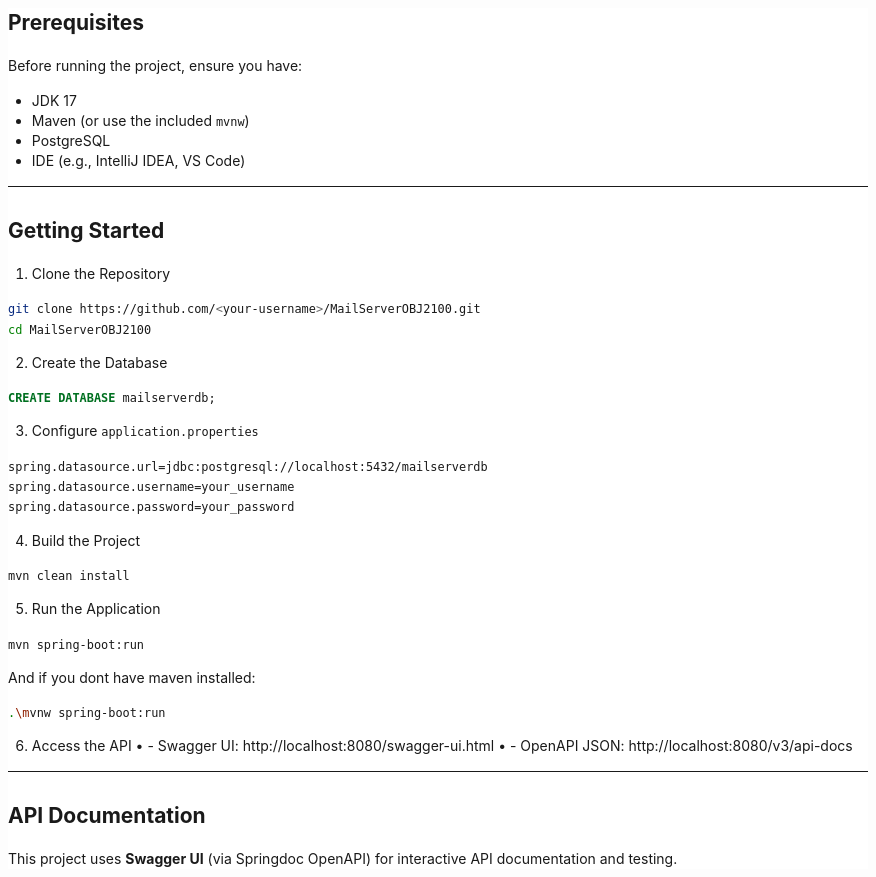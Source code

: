 ## Prerequisites

Before running the project, ensure you have:

- JDK 17  
- Maven (or use the included `mvnw`)  
- PostgreSQL  
- IDE (e.g., IntelliJ IDEA, VS Code)

---

## Getting Started

1. Clone the Repository

```bash
git clone https://github.com/<your-username>/MailServerOBJ2100.git
cd MailServerOBJ2100
```

2. Create the Database

```sql
CREATE DATABASE mailserverdb;
```
3. Configure `application.properties`

```properties
spring.datasource.url=jdbc:postgresql://localhost:5432/mailserverdb
spring.datasource.username=your_username
spring.datasource.password=your_password
```
4. Build the Project

```bash
mvn clean install
```
5. Run the Application

```bash
mvn spring-boot:run
```
And if you dont have maven installed: 

```bash
.\mvnw spring-boot:run
```

6. Access the API
•	- Swagger UI: http://localhost:8080/swagger-ui.html
•	- OpenAPI JSON: http://localhost:8080/v3/api-docs

---

## API Documentation

This project uses **Swagger UI** (via Springdoc OpenAPI) for interactive API documentation and testing.
